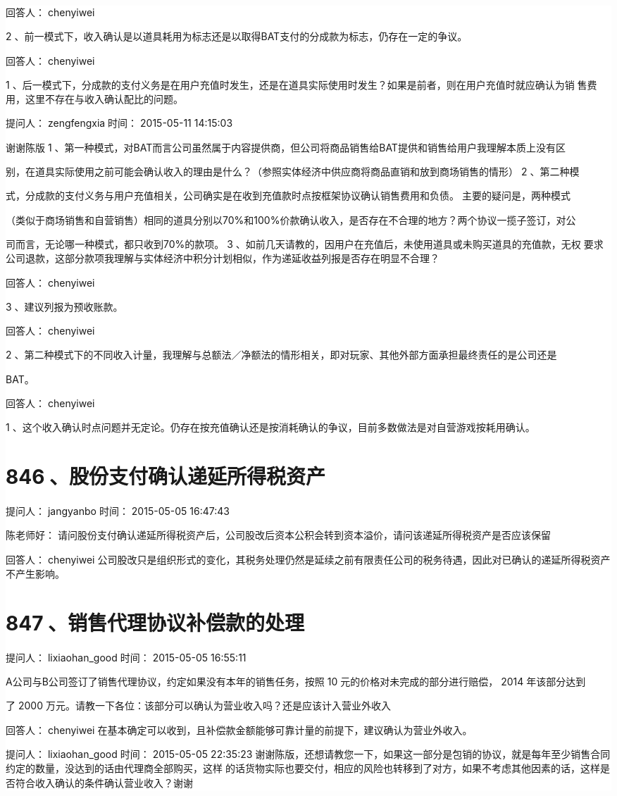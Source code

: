 回答人： chenyiwei

2 、前一模式下，收入确认是以道具耗用为标志还是以取得BAT支付的分成款为标志，仍存在一定的争议。

回答人： chenyiwei

1 、后一模式下，分成款的支付义务是在用户充值时发生，还是在道具实际使用时发生？如果是前者，则在用户充值时就应确认为销
售费用，这里不存在与收入确认配比的问题。

提问人： zengfengxia 时间： 2015-05-11 14:15:03

谢谢陈版 1 、第一种模式，对BAT而言公司虽然属于内容提供商，但公司将商品销售给BAT提供和销售给用户我理解本质上没有区

别，在道具实际使用之前可能会确认收入的理由是什么？（参照实体经济中供应商将商品直销和放到商场销售的情形） 2 、第二种模

式，分成款的支付义务与用户充值相关，公司确实是在收到充值款时点按框架协议确认销售费用和负债。 主要的疑问是，两种模式

（类似于商场销售和自营销售）相同的道具分别以70%和100%价款确认收入，是否存在不合理的地方？两个协议一揽子签订，对公

司而言，无论哪一种模式，都只收到70%的款项。 3 、如前几天请教的，因用户在充值后，未使用道具或未购买道具的充值款，无权
要求公司退款，这部分款项我理解与实体经济中积分计划相似，作为递延收益列报是否存在明显不合理？

回答人： chenyiwei

3 、建议列报为预收账款。

回答人： chenyiwei

2 、第二种模式下的不同收入计量，我理解与总额法／净额法的情形相关，即对玩家、其他外部方面承担最终责任的是公司还是

BAT。

回答人： chenyiwei

1 、这个收入确认时点问题并无定论。仍存在按充值确认还是按消耗确认的争议，目前多数做法是对自营游戏按耗用确认。

# 846 、股份支付确认递延所得税资产


提问人： jangyanbo 时间： 2015-05-05 16:47:43

陈老师好： 请问股份支付确认递延所得税资产后，公司股改后资本公积会转到资本溢价，请问该递延所得税资产是否应该保留

回答人： chenyiwei
公司股改只是组织形式的变化，其税务处理仍然是延续之前有限责任公司的税务待遇，因此对已确认的递延所得税资产不产生影响。

# 847 、销售代理协议补偿款的处理

提问人： lixiaohan_good 时间： 2015-05-05 16:55:11

A公司与B公司签订了销售代理协议，约定如果没有本年的销售任务，按照 10 元的价格对未完成的部分进行赔偿， 2014 年该部分达到

了 2000 万元。请教一下各位：该部分可以确认为营业收入吗？还是应该计入营业外收入

回答人： chenyiwei
在基本确定可以收到，且补偿款金额能够可靠计量的前提下，建议确认为营业外收入。

提问人： lixiaohan_good 时间： 2015-05-05 22:35:23
谢谢陈版，还想请教您一下，如果这一部分是包销的协议，就是每年至少销售合同约定的数量，没达到的话由代理商全部购买，这样
的话货物实际也要交付，相应的风险也转移到了对方，如果不考虑其他因素的话，这样是否符合收入确认的条件确认营业收入？谢谢
